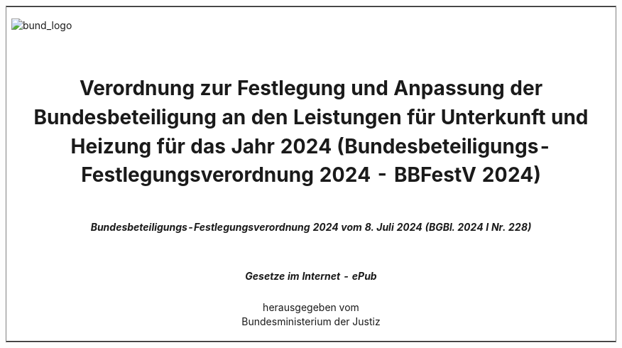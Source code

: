 <span id="DECKBLATT.html"></span>

<table border="0" frame="border" width="100%">

<tr valign="top">

<td align="left">

![bund\_logo](BfJ_2021_Web_de_de.gif)

</td>

<td align="right">

 

</td>

</tr>

<tr align="center" valign="middle">

<td colspan="2">

# Verordnung zur Festlegung und Anpassung der Bundesbeteiligung an den Leistungen für Unterkunft und Heizung für das Jahr 2024 (Bundesbeteiligungs-Festlegungsverordnung 2024 - BBFestV 2024)

</td>

</tr>

<tr align="center" valign="middle">

<td colspan="2">

##### Bundesbeteiligungs-Festlegungsverordnung 2024 vom 8. Juli 2024 (BGBl. 2024 I Nr. 228)

</td>

</tr>

<tr align="center" valign="middle">

<td colspan="2">

  
  

##### Gesetze im Internet - ePub  
  
herausgegeben vom  
Bundesministerium der Justiz

</td>

</tr>

<tr align="center" valign="bottom">
